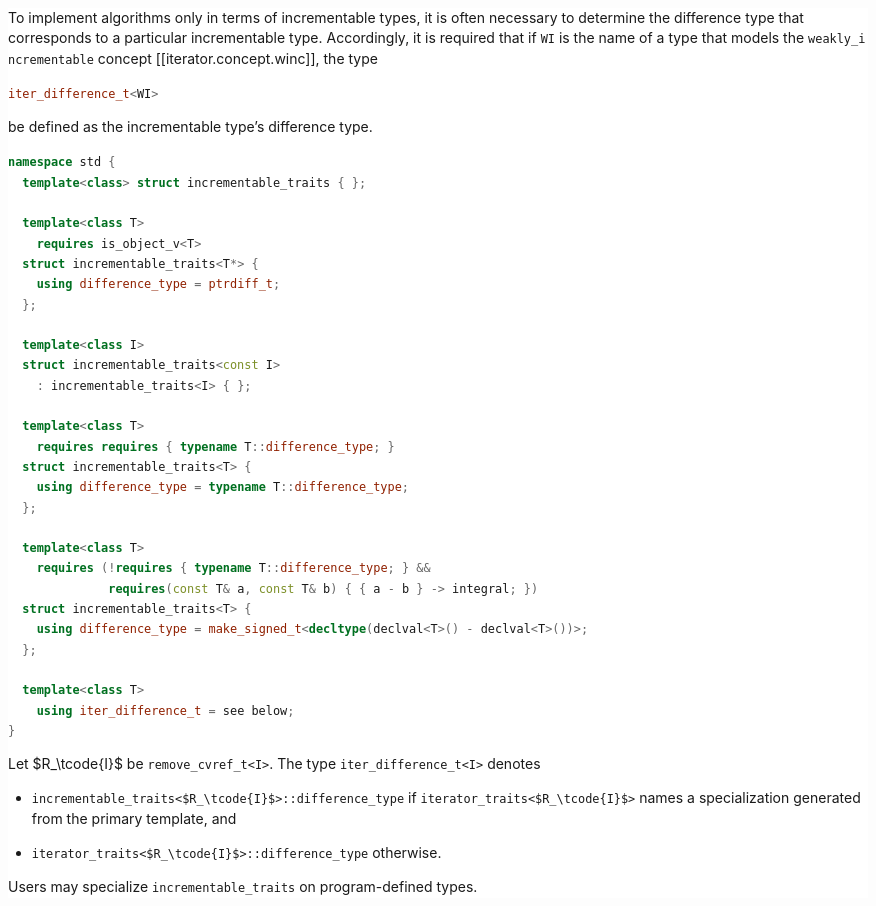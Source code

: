 To implement algorithms only in terms of incrementable types, it is
often necessary to determine the difference type that corresponds to a
particular incrementable type. Accordingly, it is required that if `WI`
is the name of a type that models the `weakly_incrementable` concept
[[iterator.concept.winc]], the type

``` cpp
iter_difference_t<WI>
```

be defined as the incrementable type’s difference type.

``` cpp
namespace std {
  template<class> struct incrementable_traits { };

  template<class T>
    requires is_object_v<T>
  struct incrementable_traits<T*> {
    using difference_type = ptrdiff_t;
  };

  template<class I>
  struct incrementable_traits<const I>
    : incrementable_traits<I> { };

  template<class T>
    requires requires { typename T::difference_type; }
  struct incrementable_traits<T> {
    using difference_type = typename T::difference_type;
  };

  template<class T>
    requires (!requires { typename T::difference_type; } &&
              requires(const T& a, const T& b) { { a - b } -> integral; })
  struct incrementable_traits<T> {
    using difference_type = make_signed_t<decltype(declval<T>() - declval<T>())>;
  };

  template<class T>
    using iter_difference_t = see below;
}
```

Let $R_\tcode{I}$ be `remove_cvref_t<I>`. The type
`iter_difference_t<I>` denotes

- `incrementable_traits<$R_\tcode{I}$>::difference_type`
  if `iterator_traits<$R_\tcode{I}$>` names a specialization generated
  from the primary template, and

- `iterator_traits<$R_\tcode{I}$>::difference_type` otherwise.

Users may specialize `incrementable_traits` on program-defined types.
